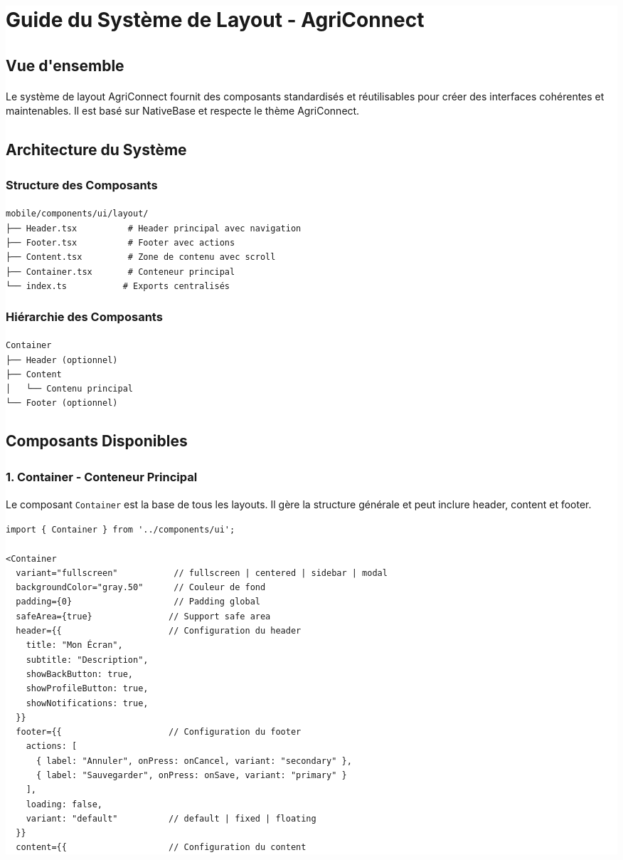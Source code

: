 # Guide du Système de Layout - AgriConnect

## Vue d'ensemble

Le système de layout AgriConnect fournit des composants standardisés et réutilisables pour créer des interfaces cohérentes et maintenables. Il est basé sur NativeBase et respecte le thème AgriConnect.

## Architecture du Système

### Structure des Composants

```
mobile/components/ui/layout/
├── Header.tsx          # Header principal avec navigation
├── Footer.tsx          # Footer avec actions
├── Content.tsx         # Zone de contenu avec scroll
├── Container.tsx       # Conteneur principal
└── index.ts           # Exports centralisés
```

### Hiérarchie des Composants

```
Container
├── Header (optionnel)
├── Content
│   └── Contenu principal
└── Footer (optionnel)
```

## Composants Disponibles

### 1. Container - Conteneur Principal

Le composant `Container` est la base de tous les layouts. Il gère la structure générale et peut inclure header, content et footer.

```tsx
import { Container } from '../components/ui';

<Container
  variant="fullscreen"           // fullscreen | centered | sidebar | modal
  backgroundColor="gray.50"      // Couleur de fond
  padding={0}                    // Padding global
  safeArea={true}               // Support safe area
  header={{                     // Configuration du header
    title: "Mon Écran",
    subtitle: "Description",
    showBackButton: true,
    showProfileButton: true,
    showNotifications: true,
  }}
  footer={{                     // Configuration du footer
    actions: [
      { label: "Annuler", onPress: onCancel, variant: "secondary" },
      { label: "Sauvegarder", onPress: onSave, variant: "primary" }
    ],
    loading: false,
    variant: "default"          // default | fixed | floating
  }}
  content={{                    // Configuration du content
```